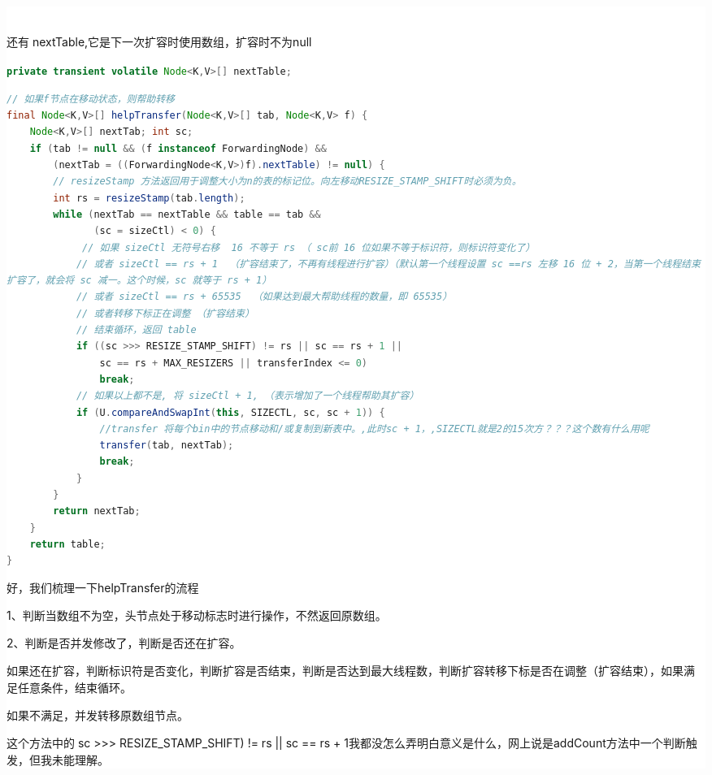 <br/>

还有 nextTable,它是下一次扩容时使用数组，扩容时不为null

```java
private transient volatile Node<K,V>[] nextTable;
```



```java
// 如果f节点在移动状态，则帮助转移
final Node<K,V>[] helpTransfer(Node<K,V>[] tab, Node<K,V> f) {
    Node<K,V>[] nextTab; int sc;
    if (tab != null && (f instanceof ForwardingNode) &&
        (nextTab = ((ForwardingNode<K,V>)f).nextTable) != null) {
        // resizeStamp 方法返回用于调整大小为n的表的标记位。向左移动RESIZE_STAMP_SHIFT时必须为负。
        int rs = resizeStamp(tab.length);
        while (nextTab == nextTable && table == tab &&
               (sc = sizeCtl) < 0) {
             // 如果 sizeCtl 无符号右移  16 不等于 rs （ sc前 16 位如果不等于标识符，则标识符变化了）
            // 或者 sizeCtl == rs + 1  （扩容结束了，不再有线程进行扩容）（默认第一个线程设置 sc ==rs 左移 16 位 + 2，当第一个线程结束扩容了，就会将 sc 减一。这个时候，sc 就等于 rs + 1）
            // 或者 sizeCtl == rs + 65535  （如果达到最大帮助线程的数量，即 65535）
            // 或者转移下标正在调整 （扩容结束）
            // 结束循环，返回 table
            if ((sc >>> RESIZE_STAMP_SHIFT) != rs || sc == rs + 1 ||
                sc == rs + MAX_RESIZERS || transferIndex <= 0)
                break;
            // 如果以上都不是, 将 sizeCtl + 1, （表示增加了一个线程帮助其扩容）
            if (U.compareAndSwapInt(this, SIZECTL, sc, sc + 1)) {
                //transfer 将每个bin中的节点移动和/或复制到新表中。,此时sc + 1，,SIZECTL就是2的15次方？？？这个数有什么用呢
                transfer(tab, nextTab);
                break;
            }
        }
        return nextTab;
    }
    return table;
}
```



好，我们梳理一下helpTransfer的流程

1、判断当数组不为空，头节点处于移动标志时进行操作，不然返回原数组。

2、判断是否并发修改了，判断是否还在扩容。

如果还在扩容，判断标识符是否变化，判断扩容是否结束，判断是否达到最大线程数，判断扩容转移下标是否在调整（扩容结束），如果满足任意条件，结束循环。

如果不满足，并发转移原数组节点。



这个方法中的 sc >>> RESIZE_STAMP_SHIFT) != rs || sc == rs + 1我都没怎么弄明白意义是什么，网上说是addCount方法中一个判断触发，但我未能理解。


